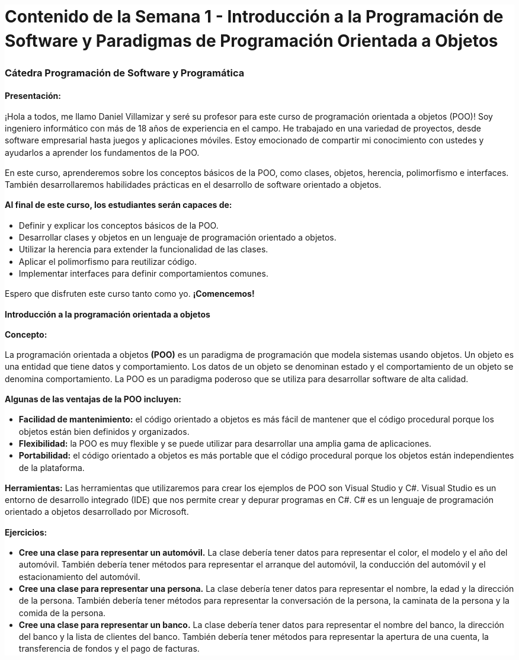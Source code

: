 # Contenido de la Semana 1 - Introducción a la Programación de Software y Paradigmas de Programación Orientada a Objetos

### Cátedra Programación de Software y Programática 

**Presentación:**

¡Hola a todos, me llamo Daniel Villamizar y seré su profesor para este curso de programación orientada a objetos (POO)! Soy ingeniero informático con más de 18 años de experiencia en el campo. He trabajado en una variedad de proyectos, desde software empresarial hasta juegos y aplicaciones móviles. Estoy emocionado de compartir mi conocimiento con ustedes y ayudarlos a aprender los fundamentos de la POO.

En este curso, aprenderemos sobre los conceptos básicos de la POO, como clases, objetos, herencia, polimorfismo e interfaces. También desarrollaremos habilidades prácticas en el desarrollo de software orientado a objetos.

**Al final de este curso, los estudiantes serán capaces de:**

- Definir y explicar los conceptos básicos de la POO.
- Desarrollar clases y objetos en un lenguaje de programación orientado a objetos.
- Utilizar la herencia para extender la funcionalidad de las clases.
- Aplicar el polimorfismo para reutilizar código.
- Implementar interfaces para definir comportamientos comunes.
  
Espero que disfruten este curso tanto como yo. **¡Comencemos!**

**Introducción a la programación orientada a objetos**

**Concepto:** 

La programación orientada a objetos **(POO)** es un paradigma de programación que modela sistemas usando objetos. Un objeto es una entidad que tiene datos y comportamiento. Los datos de un objeto se denominan estado y el comportamiento de un objeto se denomina comportamiento.
La POO es un paradigma poderoso que se utiliza para desarrollar software de alta calidad. 

**Algunas de las ventajas de la POO incluyen:**

- **Facilidad de mantenimiento:** el código orientado a objetos es más fácil de mantener que el código procedural porque los objetos están bien definidos y organizados.
- **Flexibilidad:** la POO es muy flexible y se puede utilizar para desarrollar una amplia gama de aplicaciones.
- **Portabilidad:** el código orientado a objetos es más portable que el código procedural porque los objetos están independientes de la plataforma.

**Herramientas:** Las herramientas que utilizaremos para crear los ejemplos de POO son Visual Studio y C#. Visual Studio es un entorno de desarrollo integrado (IDE) que nos permite crear y depurar programas en C#. C# es un lenguaje de programación orientado a objetos desarrollado por Microsoft.

**Ejercicios:**

- **Cree una clase para representar un automóvil.** La clase debería tener datos para representar el color, el modelo y el año del automóvil. También debería tener métodos para representar el arranque del automóvil, la conducción del automóvil y el estacionamiento del automóvil.
- **Cree una clase para representar una persona.** La clase debería tener datos para representar el nombre, la edad y la dirección de la persona. También debería tener métodos para representar la conversación de la persona, la caminata de la persona y la comida de la persona.
- **Cree una clase para representar un banco.** La clase debería tener datos para representar el nombre del banco, la dirección del banco y la lista de clientes del banco. También debería tener métodos para representar la apertura de una cuenta, la transferencia de fondos y el pago de facturas.
